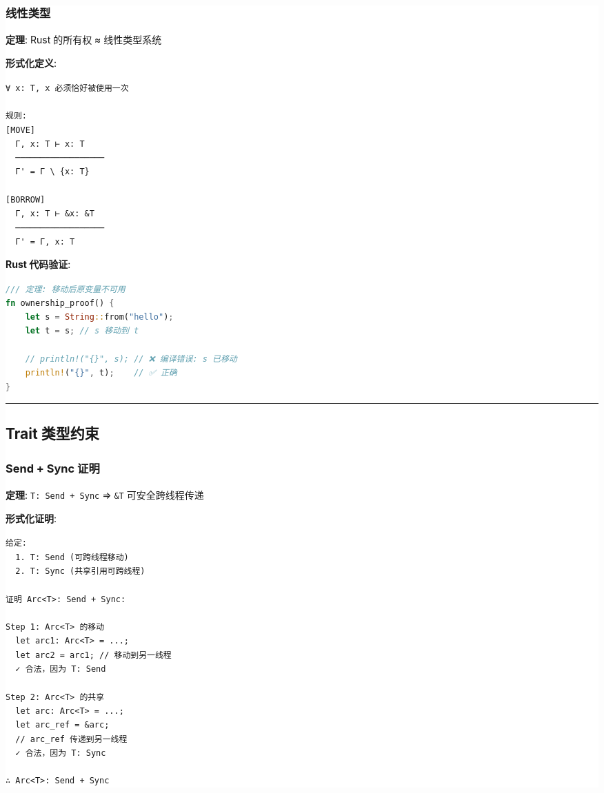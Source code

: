 ### 线性类型

**定理**: Rust 的所有权 ≈ 线性类型系统

**形式化定义**:

```text
∀ x: T, x 必须恰好被使用一次

规则:
[MOVE]
  Γ, x: T ⊢ x: T
  ──────────────────
  Γ' = Γ \ {x: T}

[BORROW]
  Γ, x: T ⊢ &x: &T
  ──────────────────
  Γ' = Γ, x: T
```

**Rust 代码验证**:

```rust
/// 定理: 移动后原变量不可用
fn ownership_proof() {
    let s = String::from("hello");
    let t = s; // s 移动到 t
    
    // println!("{}", s); // ❌ 编译错误: s 已移动
    println!("{}", t);    // ✅ 正确
}
```

---

## Trait 类型约束

### Send + Sync 证明

**定理**: `T: Send + Sync` ⇒ `&T` 可安全跨线程传递

**形式化证明**:

```text
给定:
  1. T: Send (可跨线程移动)
  2. T: Sync (共享引用可跨线程)

证明 Arc<T>: Send + Sync:

Step 1: Arc<T> 的移动
  let arc1: Arc<T> = ...;
  let arc2 = arc1; // 移动到另一线程
  ✓ 合法，因为 T: Send

Step 2: Arc<T> 的共享
  let arc: Arc<T> = ...;
  let arc_ref = &arc;
  // arc_ref 传递到另一线程
  ✓ 合法，因为 T: Sync

∴ Arc<T>: Send + Sync
```

